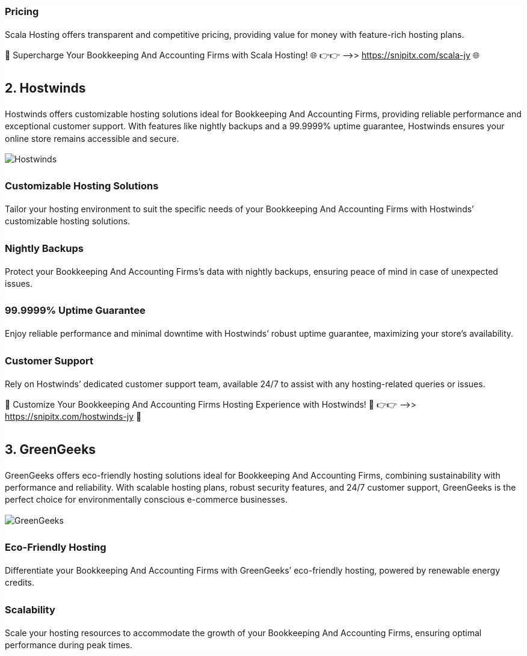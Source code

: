 ### Pricing
Scala Hosting offers transparent and competitive pricing, providing value for money with feature-rich hosting plans.

🚀 Supercharge Your Bookkeeping And Accounting Firms with Scala Hosting! 🌐
👉👉 -->> https://snipitx.com/scala-jy 🌐

## 2. Hostwinds

Hostwinds offers customizable hosting solutions ideal for Bookkeeping And Accounting Firms, providing reliable performance and exceptional customer support. With features like nightly backups and a 99.9999% uptime guarantee, Hostwinds ensures your online store remains accessible and secure.

![Hostwinds](https://i.imgur.com/53aSNXx.jpeg "Hostwinds Hosting")

### Customizable Hosting Solutions
Tailor your hosting environment to suit the specific needs of your Bookkeeping And Accounting Firms with Hostwinds’ customizable hosting solutions.

### Nightly Backups
Protect your Bookkeeping And Accounting Firms’s data with nightly backups, ensuring peace of mind in case of unexpected issues.

### 99.9999% Uptime Guarantee
Enjoy reliable performance and minimal downtime with Hostwinds’ robust uptime guarantee, maximizing your store’s availability.

### Customer Support
Rely on Hostwinds’ dedicated customer support team, available 24/7 to assist with any hosting-related queries or issues.

🌟 Customize Your Bookkeeping And Accounting Firms Hosting Experience with Hostwinds! 🚀
👉👉 -->> https://snipitx.com/hostwinds-jy 🚀


## 3. GreenGeeks

GreenGeeks offers eco-friendly hosting solutions ideal for Bookkeeping And Accounting Firms, combining sustainability with performance and reliability. With scalable hosting plans, robust security features, and 24/7 customer support, GreenGeeks is the perfect choice for environmentally conscious e-commerce businesses.

![GreenGeeks](https://i.imgur.com/eEwuntu.jpg "GreenGeeks Hosting")

### Eco-Friendly Hosting
Differentiate your Bookkeeping And Accounting Firms with GreenGeeks’ eco-friendly hosting, powered by renewable energy credits.

### Scalability
Scale your hosting resources to accommodate the growth of your Bookkeeping And Accounting Firms, ensuring optimal performance during peak times.
